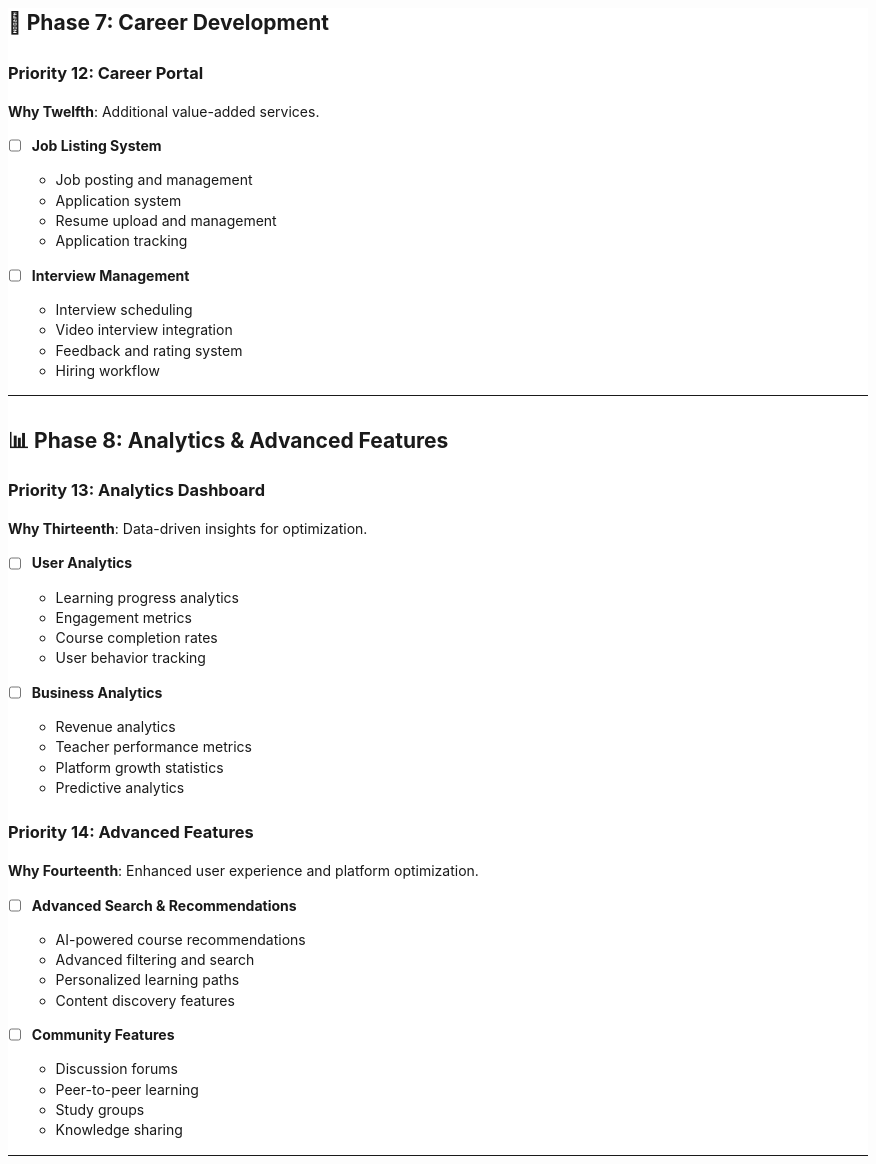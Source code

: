 
## 💼 Phase 7: Career Development

### Priority 12: Career Portal

**Why Twelfth**: Additional value-added services.

- [ ] **Job Listing System**
  - Job posting and management
  - Application system
  - Resume upload and management
  - Application tracking

- [ ] **Interview Management**
  - Interview scheduling
  - Video interview integration
  - Feedback and rating system
  - Hiring workflow

---

## 📊 Phase 8: Analytics & Advanced Features

### Priority 13: Analytics Dashboard

**Why Thirteenth**: Data-driven insights for optimization.

- [ ] **User Analytics**
  - Learning progress analytics
  - Engagement metrics
  - Course completion rates
  - User behavior tracking

- [ ] **Business Analytics**
  - Revenue analytics
  - Teacher performance metrics
  - Platform growth statistics
  - Predictive analytics

### Priority 14: Advanced Features

**Why Fourteenth**: Enhanced user experience and platform optimization.

- [ ] **Advanced Search & Recommendations**
  - AI-powered course recommendations
  - Advanced filtering and search
  - Personalized learning paths
  - Content discovery features

- [ ] **Community Features**
  - Discussion forums
  - Peer-to-peer learning
  - Study groups
  - Knowledge sharing

---